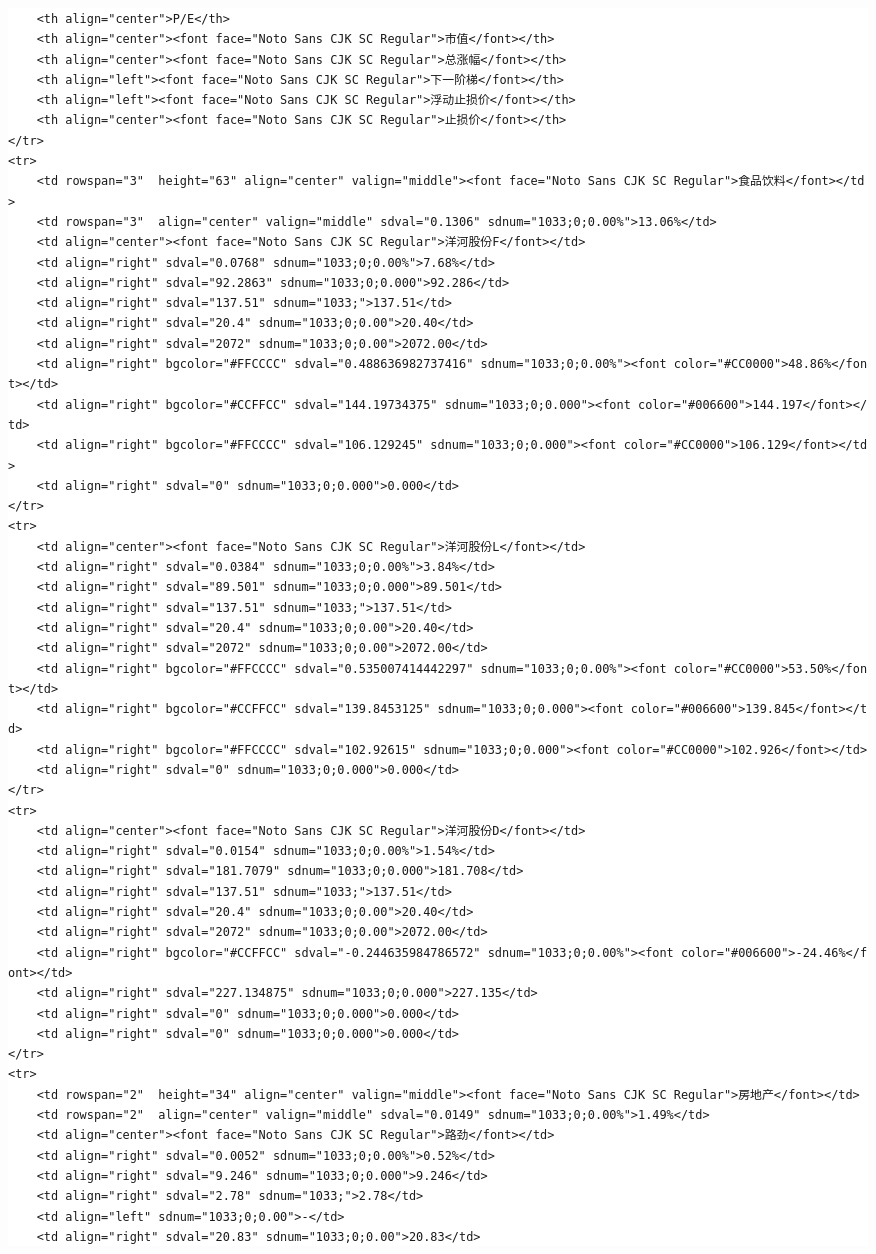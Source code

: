 		<th align="center">P/E</th>
		<th align="center"><font face="Noto Sans CJK SC Regular">市值</font></th>
		<th align="center"><font face="Noto Sans CJK SC Regular">总涨幅</font></th>
		<th align="left"><font face="Noto Sans CJK SC Regular">下一阶梯</font></th>
		<th align="left"><font face="Noto Sans CJK SC Regular">浮动止损价</font></th>
		<th align="center"><font face="Noto Sans CJK SC Regular">止损价</font></th>
	</tr>
	<tr>
		<td rowspan="3"  height="63" align="center" valign="middle"><font face="Noto Sans CJK SC Regular">食品饮料</font></td>
		<td rowspan="3"  align="center" valign="middle" sdval="0.1306" sdnum="1033;0;0.00%">13.06%</td>
		<td align="center"><font face="Noto Sans CJK SC Regular">洋河股份F</font></td>
		<td align="right" sdval="0.0768" sdnum="1033;0;0.00%">7.68%</td>
		<td align="right" sdval="92.2863" sdnum="1033;0;0.000">92.286</td>
		<td align="right" sdval="137.51" sdnum="1033;">137.51</td>
		<td align="right" sdval="20.4" sdnum="1033;0;0.00">20.40</td>
		<td align="right" sdval="2072" sdnum="1033;0;0.00">2072.00</td>
		<td align="right" bgcolor="#FFCCCC" sdval="0.488636982737416" sdnum="1033;0;0.00%"><font color="#CC0000">48.86%</font></td>
		<td align="right" bgcolor="#CCFFCC" sdval="144.19734375" sdnum="1033;0;0.000"><font color="#006600">144.197</font></td>
		<td align="right" bgcolor="#FFCCCC" sdval="106.129245" sdnum="1033;0;0.000"><font color="#CC0000">106.129</font></td>
		<td align="right" sdval="0" sdnum="1033;0;0.000">0.000</td>
	</tr>
	<tr>
		<td align="center"><font face="Noto Sans CJK SC Regular">洋河股份L</font></td>
		<td align="right" sdval="0.0384" sdnum="1033;0;0.00%">3.84%</td>
		<td align="right" sdval="89.501" sdnum="1033;0;0.000">89.501</td>
		<td align="right" sdval="137.51" sdnum="1033;">137.51</td>
		<td align="right" sdval="20.4" sdnum="1033;0;0.00">20.40</td>
		<td align="right" sdval="2072" sdnum="1033;0;0.00">2072.00</td>
		<td align="right" bgcolor="#FFCCCC" sdval="0.535007414442297" sdnum="1033;0;0.00%"><font color="#CC0000">53.50%</font></td>
		<td align="right" bgcolor="#CCFFCC" sdval="139.8453125" sdnum="1033;0;0.000"><font color="#006600">139.845</font></td>
		<td align="right" bgcolor="#FFCCCC" sdval="102.92615" sdnum="1033;0;0.000"><font color="#CC0000">102.926</font></td>
		<td align="right" sdval="0" sdnum="1033;0;0.000">0.000</td>
	</tr>
	<tr>
		<td align="center"><font face="Noto Sans CJK SC Regular">洋河股份D</font></td>
		<td align="right" sdval="0.0154" sdnum="1033;0;0.00%">1.54%</td>
		<td align="right" sdval="181.7079" sdnum="1033;0;0.000">181.708</td>
		<td align="right" sdval="137.51" sdnum="1033;">137.51</td>
		<td align="right" sdval="20.4" sdnum="1033;0;0.00">20.40</td>
		<td align="right" sdval="2072" sdnum="1033;0;0.00">2072.00</td>
		<td align="right" bgcolor="#CCFFCC" sdval="-0.244635984786572" sdnum="1033;0;0.00%"><font color="#006600">-24.46%</font></td>
		<td align="right" sdval="227.134875" sdnum="1033;0;0.000">227.135</td>
		<td align="right" sdval="0" sdnum="1033;0;0.000">0.000</td>
		<td align="right" sdval="0" sdnum="1033;0;0.000">0.000</td>
	</tr>
	<tr>
		<td rowspan="2"  height="34" align="center" valign="middle"><font face="Noto Sans CJK SC Regular">房地产</font></td>
		<td rowspan="2"  align="center" valign="middle" sdval="0.0149" sdnum="1033;0;0.00%">1.49%</td>
		<td align="center"><font face="Noto Sans CJK SC Regular">路劲</font></td>
		<td align="right" sdval="0.0052" sdnum="1033;0;0.00%">0.52%</td>
		<td align="right" sdval="9.246" sdnum="1033;0;0.000">9.246</td>
		<td align="right" sdval="2.78" sdnum="1033;">2.78</td>
		<td align="left" sdnum="1033;0;0.00">-</td>
		<td align="right" sdval="20.83" sdnum="1033;0;0.00">20.83</td>